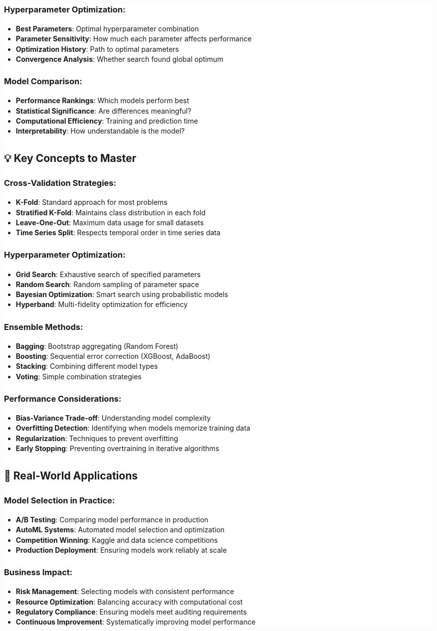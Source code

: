 ### **Hyperparameter Optimization:**
- **Best Parameters**: Optimal hyperparameter combination
- **Parameter Sensitivity**: How much each parameter affects performance
- **Optimization History**: Path to optimal parameters
- **Convergence Analysis**: Whether search found global optimum

### **Model Comparison:**
- **Performance Rankings**: Which models perform best
- **Statistical Significance**: Are differences meaningful?
- **Computational Efficiency**: Training and prediction time
- **Interpretability**: How understandable is the model?

## 💡 Key Concepts to Master

### **Cross-Validation Strategies:**
- **K-Fold**: Standard approach for most problems
- **Stratified K-Fold**: Maintains class distribution in each fold
- **Leave-One-Out**: Maximum data usage for small datasets
- **Time Series Split**: Respects temporal order in time series data

### **Hyperparameter Optimization:**
- **Grid Search**: Exhaustive search of specified parameters
- **Random Search**: Random sampling of parameter space
- **Bayesian Optimization**: Smart search using probabilistic models
- **Hyperband**: Multi-fidelity optimization for efficiency

### **Ensemble Methods:**
- **Bagging**: Bootstrap aggregating (Random Forest)
- **Boosting**: Sequential error correction (XGBoost, AdaBoost)
- **Stacking**: Combining different model types
- **Voting**: Simple combination strategies

### **Performance Considerations:**
- **Bias-Variance Trade-off**: Understanding model complexity
- **Overfitting Detection**: Identifying when models memorize training data
- **Regularization**: Techniques to prevent overfitting
- **Early Stopping**: Preventing overtraining in iterative algorithms

## 🎯 Real-World Applications

### **Model Selection in Practice:**
- **A/B Testing**: Comparing model performance in production
- **AutoML Systems**: Automated model selection and optimization
- **Competition Winning**: Kaggle and data science competitions
- **Production Deployment**: Ensuring models work reliably at scale

### **Business Impact:**
- **Risk Management**: Selecting models with consistent performance
- **Resource Optimization**: Balancing accuracy with computational cost
- **Regulatory Compliance**: Ensuring models meet auditing requirements
- **Continuous Improvement**: Systematically improving model performance
